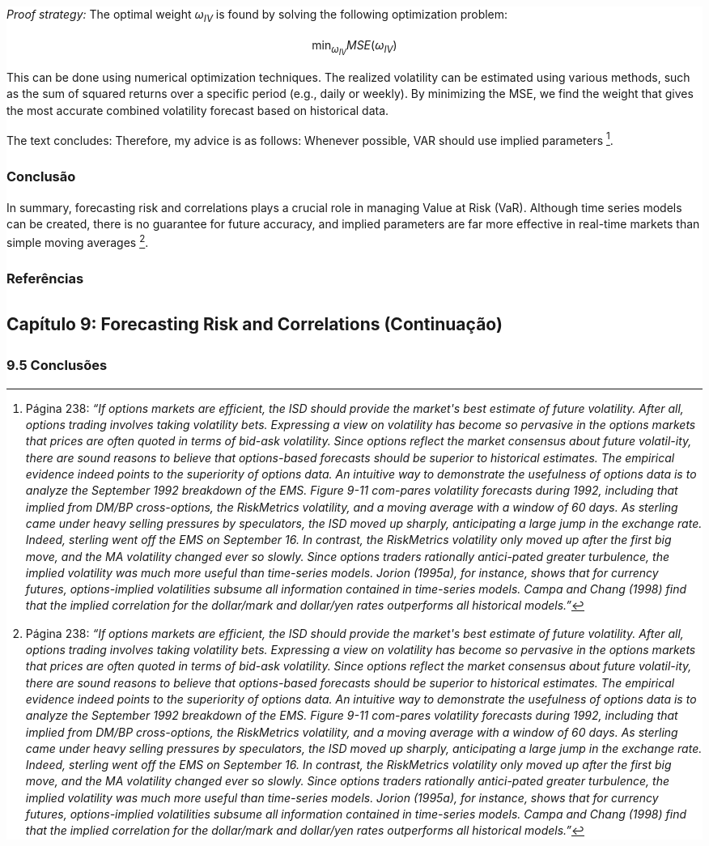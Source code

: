 *Proof strategy:*
The optimal weight $\omega_{IV}$ is found by solving the following optimization problem:

$$\min_{\omega_{IV}} MSE(\omega_{IV})$$

This can be done using numerical optimization techniques. The realized volatility can be estimated using various methods, such as the sum of squared returns over a specific period (e.g., daily or weekly). By minimizing the MSE, we find the weight that gives the most accurate combined volatility forecast based on historical data.

The text concludes: Therefore, my advice is as follows: Whenever possible, VAR should use implied parameters [^20].

### Conclusão
In summary, forecasting risk and correlations plays a crucial role in managing Value at Risk (VaR). Although time series models can be created, there is no guarantee for future accuracy, and implied parameters are far more effective in real-time markets than simple moving averages [^20].

### Referências
[^1]: Página 219: *“The purpose of this chapter is to present techniques to forecast vari-ation in risk and correlations. Section 9.1 motivates the problem by taking the example of a series that underwent structural changes leading to pre-dictable patterns in volatility.”*
[^3]: Página 221: *“Over this period, the average daily volatility was 0.694 percent, which translates into 11.02 percent per annum (using a 252-trading-day adjustment). This risk measure, however, surely was not constant over time. In addition, time variation in risk could explain the fact that the empirical distribution of returns does not quite exactly fit a normal distribution. Figure 9-2 compares the normal approximation with the actual empirical distribution of the $/BP exchange rate. Relative to the normal model, the actual distribution contains more observations in the center and in the tails. These fat tails can be explained by two alternative viewpoints. The first view is that the true distribution is stationary and indeed contains fat tails, in which case a normal approximation is clearly inappropriate. The other view is that the distribution does change through time. As a result, in times of turbulence, a stationary model could view large observations as outliers when they are really drawn from a distribution with temporarily greater dispersion. In practice, both explanations carry some truth. This is why fore-casting variation in risk is particularly fruitful for risk management. In”*
[^19]: Página 237: *“Measures of VAR are only as good as the quality of forecasts of risk and correlations. Historical data, however, may not provide the best available forecasts of future risks. Situations involving changes in regimes, for in-stance, are simply not reflected in recent historical data. This is why it is useful to turn to forecasts implied in options data. An important function of derivatives markets is price discovery. Derivatives provide information about market-clearing prices, which includes the discovery of volatility. Options are assets whose price is influenced by a number of factors, all of which are observable save for the volatility of the underlying price. By setting the market price of an option equal to its model value, one can recover an implied volatility, or implied standard deviation (ISD). Essentially, the method consists of inverting the option pricing formula, finding OiSD that equates the model price f to the market price, given current market data and option features, that is, Cmarket = f(OISD) (9.15) where f represents, for instance, the Black-Scholes function for European options. This approach can be used to infer a term structure of ISDs every day, plotting the ISD against the maturity of the associated option. Note that OISD corresponds to the average volatility over the life of the option instead of the instantaneous, overnight volatility. If quotes are available only for longer-term options, we will need to extrapolate the volatility surface to the near term. Implied correlations also can be recovered from triplets of options on the same three assets. Correlations are also implicit in so-called quanto options, which involve two random variables. An example of a quantity-adjusted option, for instance, would be an option struck on a foreign stock”*
[^20]: Página 238: *“If options markets are efficient, the ISD should provide the market's best estimate of future volatility. After all, options trading involves taking volatility bets. Expressing a view on volatility has become so pervasive in the options markets that prices are often quoted in terms of bid-ask volatility. Since options reflect the market consensus about future volatil-ity, there are sound reasons to believe that options-based forecasts should be superior to historical estimates. The empirical evidence indeed points to the superiority of options data. An intuitive way to demonstrate the usefulness of options data is to analyze the September 1992 breakdown of the EMS. Figure 9-11 com-pares volatility forecasts during 1992, including that implied from DM/BP cross-options, the RiskMetrics volatility, and a moving average with a window of 60 days. As sterling came under heavy selling pressures by speculators, the ISD moved up sharply, anticipating a large jump in the exchange rate. Indeed, sterling went off the EMS on September 16. In contrast, the RiskMetrics volatility only moved up after the first big move, and the MA volatility changed ever so slowly. Since options traders rationally antici-pated greater turbulence, the implied volatility was much more useful than time-series models. Jorion (1995a), for instance, shows that for currency futures, options-implied volatilities subsume all information contained in time-series models. Campa and Chang (1998) find that the implied correlation for the dollar/mark and dollar/yen rates outperforms all historical models.”*
## Capítulo 9: Forecasting Risk and Correlations (Continuação)

### 9.5 Conclusões


[^1]: Tsay, Ruey S. *Analysis of Financial Time Series*. John Wiley & Sons, 2005.
[^2]: Ho, Jonathan, Ajay Jain, and Pieter Abbeel. "Denoising diffusion probabilistic models." *Advances in Neural Information Processing Systems* 33 (2020): 6840-6851.